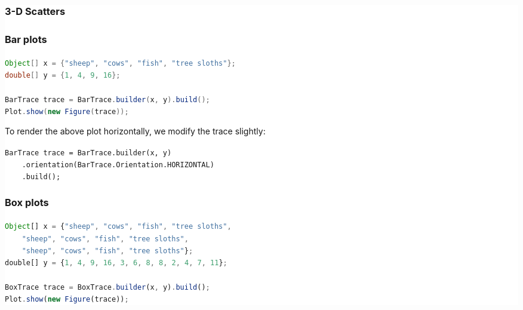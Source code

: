 ### 3-D Scatters



### Bar plots

```java
Object[] x = {"sheep", "cows", "fish", "tree sloths"};
double[] y = {1, 4, 9, 16};

BarTrace trace = BarTrace.builder(x, y).build();
Plot.show(new Figure(trace));
```

To render the above plot horizontally, we modify the trace slightly:

```
BarTrace trace = BarTrace.builder(x, y)
	.orientation(BarTrace.Orientation.HORIZONTAL)
	.build();
```

### Box plots

```JavaScript
Object[] x = {"sheep", "cows", "fish", "tree sloths", 
	"sheep", "cows", "fish", "tree sloths", 
	"sheep", "cows", "fish", "tree sloths"};
double[] y = {1, 4, 9, 16, 3, 6, 8, 8, 2, 4, 7, 11};

BoxTrace trace = BoxTrace.builder(x, y).build();
Plot.show(new Figure(trace));
```